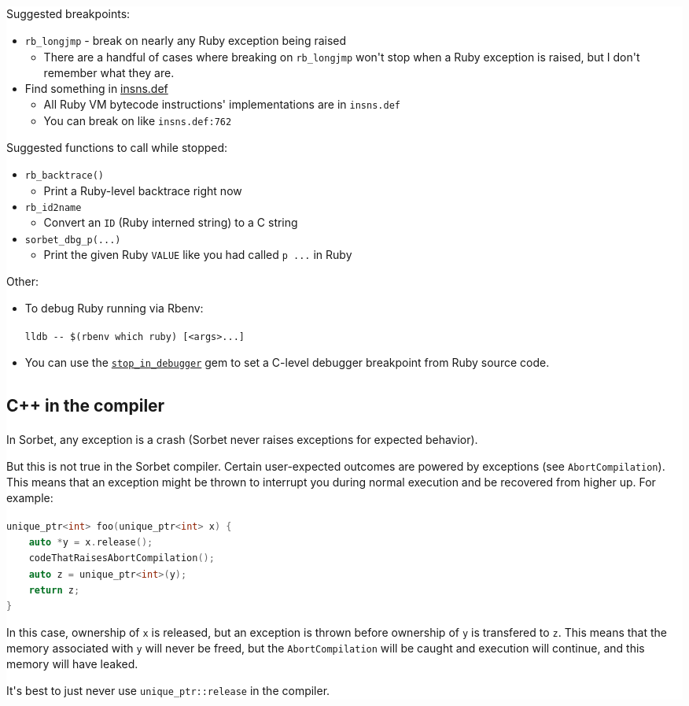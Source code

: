Suggested breakpoints:

- `rb_longjmp` - break on nearly any Ruby exception being raised
  - There are a handful of cases where breaking on `rb_longjmp` won't stop when
    a Ruby exception is raised, but I don't remember what they are.
- Find something in [insns.def](https://github.com/ruby/ruby/tree/master/insns.def)
  - All Ruby VM bytecode instructions' implementations are in `insns.def`
  - You can break on like `insns.def:762`

Suggested functions to call while stopped:

- `rb_backtrace()`
  - Print a Ruby-level backtrace right now
- `rb_id2name`
  - Convert an `ID` (Ruby interned string) to a C string
- `sorbet_dbg_p(...)`
  - Print the given Ruby `VALUE` like you had called `p ...` in Ruby

Other:

-   To debug Ruby running via Rbenv:

    ```
    lldb -- $(rbenv which ruby) [<args>...]
    ```

-   You can use the [`stop_in_debugger`] gem to set a C-level debugger
    breakpoint from Ruby source code.

[`stop_in_debugger`]: https://github.com/jez/stop_in_debugger


## C++ in the compiler



In Sorbet, any exception is a crash (Sorbet never raises exceptions for expected
behavior).

But this is not true in the Sorbet compiler. Certain user-expected outcomes are
powered by exceptions (see `AbortCompilation`). This means that an exception
might be thrown to interrupt you during normal execution and be recovered from
higher up. For example:

```cpp
unique_ptr<int> foo(unique_ptr<int> x) {
    auto *y = x.release();
    codeThatRaisesAbortCompilation();
    auto z = unique_ptr<int>(y);
    return z;
}
```

In this case, ownership of `x` is released, but an exception is thrown before
ownership of `y` is transfered to `z`. This means that the memory associated
with `y` will never be freed, but the `AbortCompilation` will be caught and
execution will continue, and this memory will have leaked.

It's best to just never use `unique_ptr::release` in the compiler.


[Editor and environment]: https://github.com/sorbet/sorbet#editor-and-environment